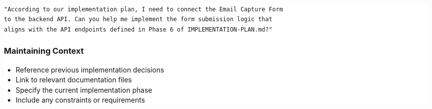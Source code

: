 ```
"According to our implementation plan, I need to connect the Email Capture Form 
to the backend API. Can you help me implement the form submission logic that 
aligns with the API endpoints defined in Phase 6 of IMPLEMENTATION-PLAN.md?"
```

### Maintaining Context
- Reference previous implementation decisions
- Link to relevant documentation files
- Specify the current implementation phase
- Include any constraints or requirements